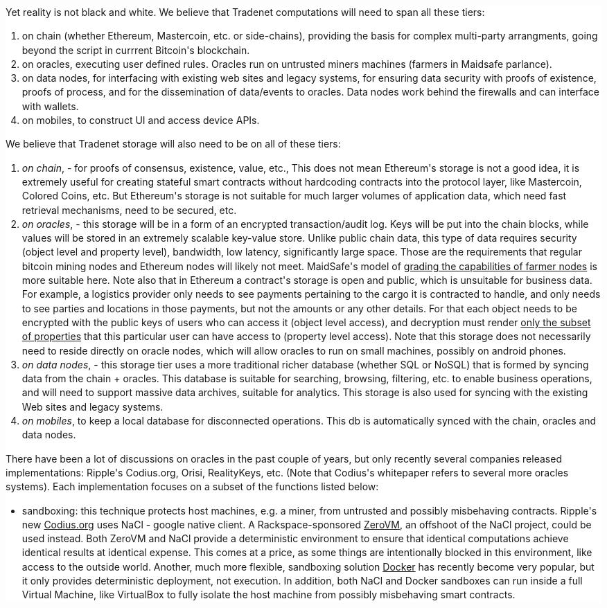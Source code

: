 Yet reality is not black and white. We believe that Tradenet computations will need to span all these tiers: 

1. on chain (whether Ethereum, Mastercoin, etc. or side-chains), providing the basis for complex multi-party arrangments, going beyond the script in currrent Bitcoin's blockchain.
2. on oracles, executing user defined rules. Oracles run on untrusted miners machines (farmers in Maidsafe parlance).
3. on data nodes, for interfacing with existing web sites and legacy systems, for ensuring data security with proofs of existence, proofs of process, and for the dissemination of data/events to oracles. Data nodes work behind the firewalls and can interface with wallets.
4. on mobiles, to construct UI and access device APIs.

We believe that Tradenet storage will also need to be on all of these tiers:  

1. *on chain*, - for proofs of consensus, existence, value, etc., This does not mean Ethereum's storage is not a good idea, it is extremely useful for creating stateful smart contracts without hardcoding contracts into the protocol layer, like Mastercoin, Colored Coins, etc. But Ethereum's storage is not suitable for much larger volumes of application data, which need fast retrieval mechanisms, need to be secured, etc.
2. *on oracles*, - this storage will be in a form of an encrypted transaction/audit log. Keys will be put into the chain blocks, while values will be stored in an extremely scalable key-value store. Unlike public chain data, this type of data requires security (object level and property level), bandwidth, low latency, significantly large space. Those are the requirements that regular bitcoin mining nodes and Ethereum nodes will likely not meet. MaidSafe's model of [grading the capabilities of farmer nodes](http://maidsafe.net/farmers) is more suitable here. Note also that in Ethereum a contract's storage is open and public, which is unsuitable for business data. For example, a logistics provider only needs to see payments pertaining to the cargo it is contracted to handle, and only needs to see parties and locations in those payments, but not the amounts or any other details. For that each object needs to be encrypted with the public keys of users who can access it (object level access), and decryption must render [only the subset of properties](https://gnunet.org/sites/default/files/CCS'06%20-%20Attributed-based%20encryption%20for%20fine-grained%20access%20control%20of%20encrypted%20data.pdf) that this particular user can have access to (property level access). Note that this storage does not necessarily need to reside directly on oracle nodes, which will allow oracles to run on small machines, possibly on android phones.
3. *on data nodes*, - this storage tier uses a more traditional richer database (whether SQL or NoSQL) that is formed by syncing data from the chain + oracles. This database is suitable for searching, browsing, filtering, etc. to enable business operations, and will need to support massive data archives, suitable for analytics. This storage is also used for syncing with the existing Web sites and legacy systems.
4. *on mobiles*, to keep a local database for disconnected operations. This db is automatically synced with the chain, oracles and data nodes.

There have been a lot of discussions on oracles in the past couple of years, but only recently several companies released implementations: Ripple's Codius.org, Orisi, RealityKeys, etc. (Note that Codius's whitepaper refers to several more oracles systems). Each implementation focuses on a subset of the functions listed below:

* sandboxing: this technique protects host machines, e.g. a miner, from untrusted and possibly misbehaving contracts. Ripple's new [Codius.org](http://codius.org) uses NaCl - google native client. A Rackspace-sponsored [ZeroVM](http://www.zerovm.org/), an offshoot of the NaCl project, could be used instead. Both ZeroVM and NaCl provide a deterministic environment to ensure that identical computations achieve identical results at identical expense. This comes at a price, as some things are intentionally blocked in this environment, like access to the outside world. Another, much more flexible, sandboxing solution [Docker](https://www.docker.com/) has recently become very popular, but it only provides deterministic deployment, not execution. In addition, both NaCl and Docker sandboxes can run inside a full Virtual Machine, like VirtualBox to fully isolate the host machine from possibly misbehaving smart contracts.
